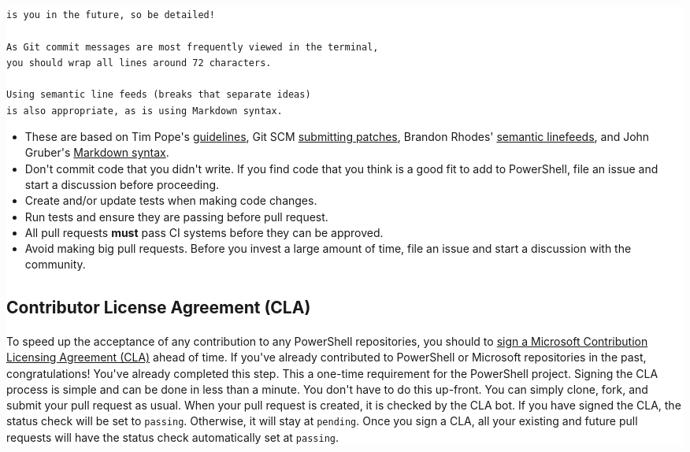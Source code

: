 ```text
is you in the future, so be detailed!

As Git commit messages are most frequently viewed in the terminal,
you should wrap all lines around 72 characters.

Using semantic line feeds (breaks that separate ideas)
is also appropriate, as is using Markdown syntax.
```

* These are based on Tim Pope's [guidelines](https://tbaggery.com/2008/04/19/a-note-about-git-commit-messages.html),
  Git SCM [submitting patches](https://git.kernel.org/cgit/git/git.git/tree/Documentation/SubmittingPatches),
  Brandon Rhodes' [semantic linefeeds][],
  and John Gruber's [Markdown syntax](https://daringfireball.net/projects/markdown/syntax).
* Don't commit code that you didn't write.
  If you find code that you think is a good fit to add to PowerShell,
  file an issue and start a discussion before proceeding.
* Create and/or update tests when making code changes.
* Run tests and ensure they are passing before pull request.
* All pull requests **must** pass CI systems before they can be approved.
* Avoid making big pull requests.
  Before you invest a large amount of time,
  file an issue and start a discussion with the community.

## Contributor License Agreement (CLA)

To speed up the acceptance of any contribution to any PowerShell repositories,
you should to [sign a Microsoft Contribution Licensing Agreement (CLA)](https://cla.microsoft.com/) ahead of time.
If you've already contributed to PowerShell or Microsoft repositories in the past, congratulations!
You've already completed this step.
This a one-time requirement for the PowerShell project.
Signing the CLA process is simple and can be done in less than a minute.
You don't have to do this up-front.
You can simply clone, fork, and submit your pull request as usual.
When your pull request is created, it is checked by the CLA bot.
If you have signed the CLA, the status check will be set to `passing`.  Otherwise, it will stay at `pending`.
Once you sign a CLA, all your existing and future pull requests will have the status check automatically set at `passing`.

[testing-guidelines]: ../docs/testing-guidelines/testing-guidelines.md
[running-tests-outside-of-ci]: ../docs/testing-guidelines/testing-guidelines.md#running-tests-outside-of-ci
[issue-management]: ../docs/maintainers/issue-management.md
[vuln-reporting]: ./SECURITY.md
[governance]: ../docs/community/governance.md
[using-prs]: https://help.github.com/articles/using-pull-requests/
[fork-a-repo]: https://help.github.com/articles/fork-a-repo/
[closing-via-message]: https://help.github.com/articles/closing-issues-via-commit-messages/
[CLA]: #contributor-license-agreement-cla
[ci-system]: ../docs/testing-guidelines/testing-guidelines.md#ci-system
[good-git-resources]: https://help.github.com/articles/good-resources-for-learning-git-and-github/
[contribute-issues]: #contributing-to-issues
[open-issue]: https://github.com/PowerShell/PowerShell/issues
[up-for-grabs]: https://github.com/powershell/powershell/issues?q=is%3Aopen+is%3Aissue+label%3AUp-for-Grabs
[semantic linefeeds]: https://rhodesmill.org/brandon/2012/one-sentence-per-line/
[PowerShell-Docs]: https://github.com/powershell/powershell-docs/
[use-vscode-editor]: ../docs/learning-powershell/using-vscode.md#editing-with-visual-studio-code
[repository-maintainer]: ../docs/community/governance.md#repository-maintainers
[area-expert]: ../docs/community/governance.md#area-experts
[ci-system]: ../docs/testing-guidelines/testing-guidelines.md#ci-system
[first-time-issue]: https://github.com/powershell/powershell/issues?q=is%3Aopen+is%3Aissue+label%3AFirst-Time-Issue
